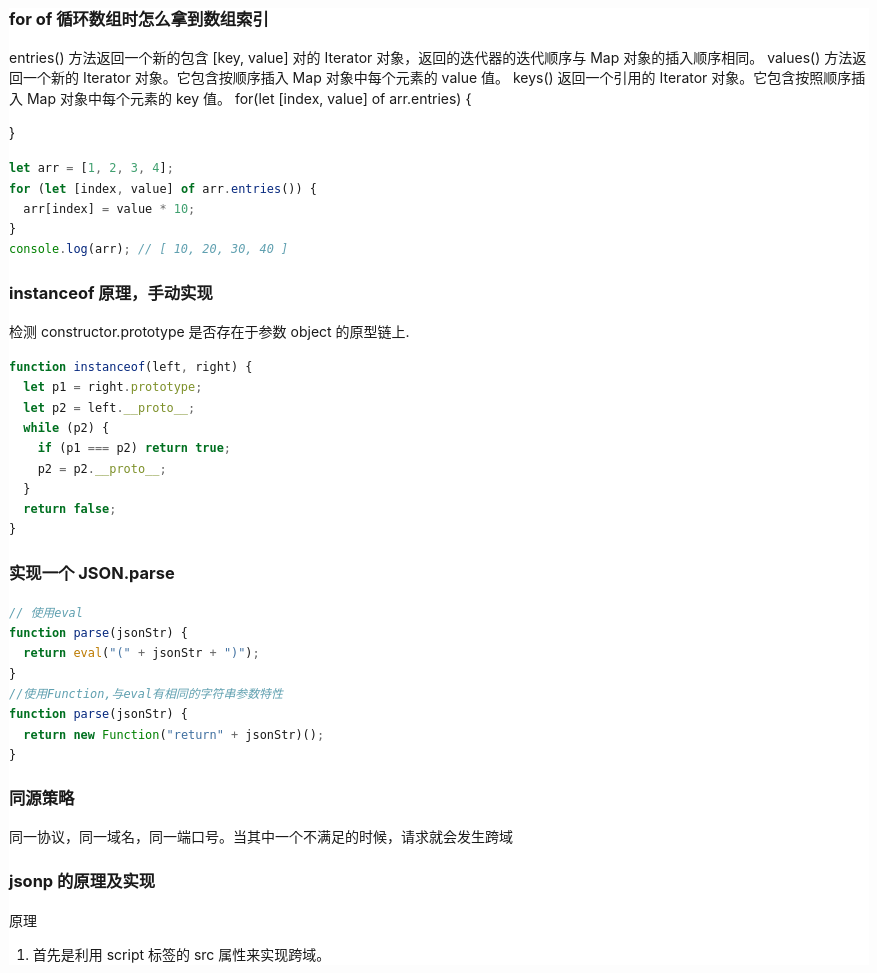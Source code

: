 ### for of 循环数组时怎么拿到数组索引

entries() 方法返回一个新的包含 [key, value] 对的 Iterator 对象，返回的迭代器的迭代顺序与 Map 对象的插入顺序相同。
values() 方法返回一个新的 Iterator 对象。它包含按顺序插入 Map 对象中每个元素的 value 值。
keys() 返回一个引用的 Iterator 对象。它包含按照顺序插入 Map 对象中每个元素的 key 值。
for(let [index, value] of arr.entries) {

}

```js
let arr = [1, 2, 3, 4];
for (let [index, value] of arr.entries()) {
  arr[index] = value * 10;
}
console.log(arr); // [ 10, 20, 30, 40 ]
```

### instanceof 原理，手动实现

检测 constructor.prototype 是否存在于参数 object 的原型链上.

```javascript
function instanceof(left, right) {
  let p1 = right.prototype;
  let p2 = left.__proto__;
  while (p2) {
    if (p1 === p2) return true;
    p2 = p2.__proto__;
  }
  return false;
}
```

### 实现一个 JSON.parse

```javascript
// 使用eval
function parse(jsonStr) {
  return eval("(" + jsonStr + ")");
}
//使用Function,与eval有相同的字符串参数特性
function parse(jsonStr) {
  return new Function("return" + jsonStr)();
}
```

### 同源策略

同一协议，同一域名，同一端口号。当其中一个不满足的时候，请求就会发生跨域

### jsonp 的原理及实现

原理

1. 首先是利用 script 标签的 src 属性来实现跨域。
